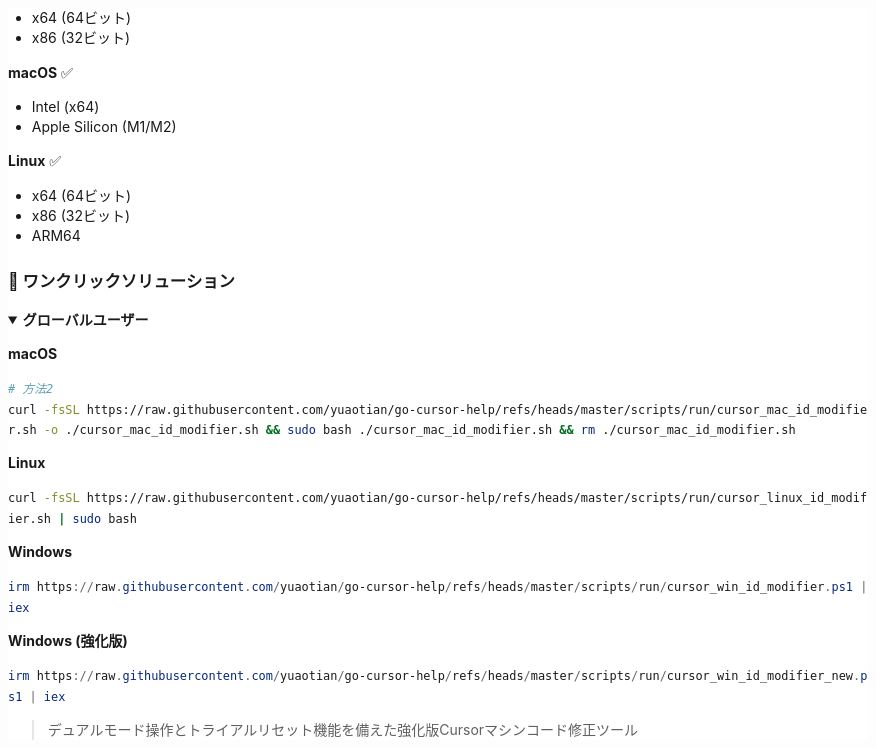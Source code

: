 - x64 (64ビット)
- x86 (32ビット)

</td>
<td>

**macOS** ✅

- Intel (x64)
- Apple Silicon (M1/M2)

</td>
<td>

**Linux** ✅

- x64 (64ビット)
- x86 (32ビット)
- ARM64

</td>
</tr>
</table>



### 🚀 ワンクリックソリューション

<details open>
<summary><b>グローバルユーザー</b></summary>

**macOS**

```bash
# 方法2
curl -fsSL https://raw.githubusercontent.com/yuaotian/go-cursor-help/refs/heads/master/scripts/run/cursor_mac_id_modifier.sh -o ./cursor_mac_id_modifier.sh && sudo bash ./cursor_mac_id_modifier.sh && rm ./cursor_mac_id_modifier.sh
```

**Linux**

```bash
curl -fsSL https://raw.githubusercontent.com/yuaotian/go-cursor-help/refs/heads/master/scripts/run/cursor_linux_id_modifier.sh | sudo bash 
```

**Windows**

```powershell
irm https://raw.githubusercontent.com/yuaotian/go-cursor-help/refs/heads/master/scripts/run/cursor_win_id_modifier.ps1 | iex
```

**Windows (強化版)**

```powershell
irm https://raw.githubusercontent.com/yuaotian/go-cursor-help/refs/heads/master/scripts/run/cursor_win_id_modifier_new.ps1 | iex
```
> デュアルモード操作とトライアルリセット機能を備えた強化版Cursorマシンコード修正ツール
